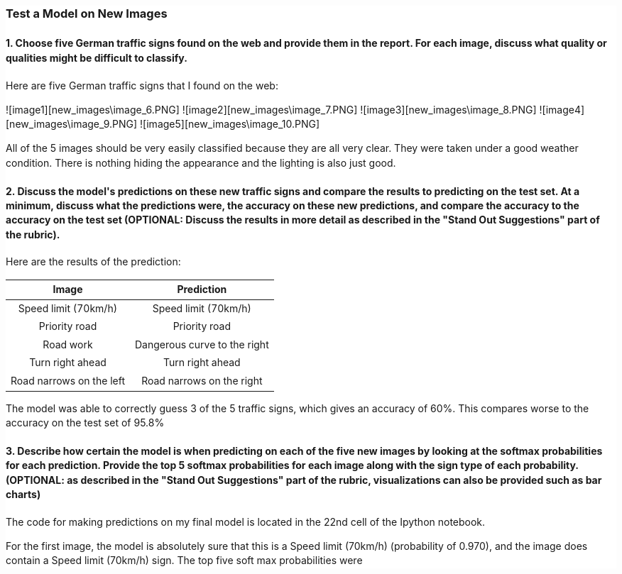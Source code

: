  

### Test a Model on New Images

#### 1. Choose five German traffic signs found on the web and provide them in the report. For each image, discuss what quality or qualities might be difficult to classify.

Here are five German traffic signs that I found on the web:

![image1][new_images\image_6.PNG] ![image2][new_images\image_7.PNG] ![image3][new_images\image_8.PNG] 
![image4][new_images\image_9.PNG] ![image5][new_images\image_10.PNG]

All of the 5 images should be very easily classified because they are all very clear. They were taken under a good weather condition. There is nothing hiding the appearance and the lighting is also just good.

#### 2. Discuss the model's predictions on these new traffic signs and compare the results to predicting on the test set. At a minimum, discuss what the predictions were, the accuracy on these new predictions, and compare the accuracy to the accuracy on the test set (OPTIONAL: Discuss the results in more detail as described in the "Stand Out Suggestions" part of the rubric).

Here are the results of the prediction:

| Image			      			|     Prediction	        					| 
|:-----------------------------:|:---------------------------------------------:| 
| Speed limit (70km/h)			| Speed limit (70km/h)							| 
| Priority road					| Priority road 								|
| Road work						| Dangerous curve to the right					|
| Turn right ahead 				| Turn right ahead				 				|
| Road narrows on the left		| Road narrows on the right						|


The model was able to correctly guess 3 of the 5 traffic signs, which gives an accuracy of 60%. This compares worse to the accuracy on the test set of 95.8%

#### 3. Describe how certain the model is when predicting on each of the five new images by looking at the softmax probabilities for each prediction. Provide the top 5 softmax probabilities for each image along with the sign type of each probability. (OPTIONAL: as described in the "Stand Out Suggestions" part of the rubric, visualizations can also be provided such as bar charts)

The code for making predictions on my final model is located in the 22nd cell of the Ipython notebook.

For the first image, the model is absolutely sure that this is a Speed limit (70km/h) (probability of 0.970), and the image does contain a Speed limit (70km/h) sign. The top five soft max probabilities were


[//]: # (Image References)
[image1]: ./examples/visualization.jpg "Visualization"
[image2]: ./examples/grayscale.jpg "Grayscaling"
[image3]: ./examples/random_noise.jpg "Random Noise"
[image4]: ./examples/placeholder.png "Traffic Sign 1"
[image5]: ./examples/placeholder.png "Traffic Sign 2"
[image6]: ./examples/placeholder.png "Traffic Sign 3"
[image7]: ./examples/placeholder.png "Traffic Sign 4"
[image8]: ./examples/placeholder.png "Traffic Sign 5"